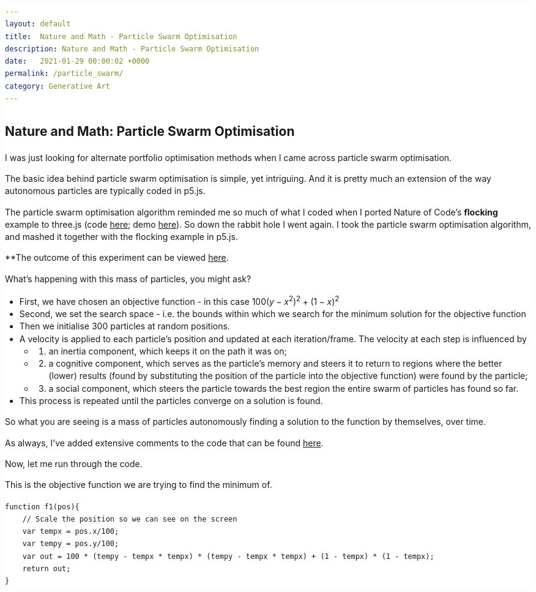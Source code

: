 ```yaml
---
layout: default
title:  Nature and Math - Particle Swarm Optimisation
description: Nature and Math - Particle Swarm Optimisation
date:   2021-01-29 00:00:02 +0000
permalink: /particle_swarm/
category: Generative Art
---
```

## Nature and Math: Particle Swarm Optimisation

I was just looking for alternate portfolio optimisation methods when I came across particle swarm optimisation.

The basic idea behind particle swarm optimisation is simple, yet intriguing. And it is pretty much an extension of the way autonomous particles are typically coded in p5.js. 

The particle swarm optimisation algorithm reminded me so much of what I coded when I ported Nature of Code’s **flocking** example to three.js (code [here][1]; demo [here][2]). So down the rabbit hole I went again. I took the particle swarm optimisation algorithm, and mashed it together with the flocking example in p5.js.

**The outcome of this experiment can be viewed [here][3].

What’s happening with this mass of particles, you might ask?

- First, we have chosen an objective function - in this case $100(y-x^2)^2 + (1-x)^2$
- Second, we set the search space - i.e. the bounds within which we search for the minimum solution for the objective function
- Then we initialise 300 particles at random positions.
- A velocity is applied to each particle’s position and updated at each iteration/frame. The velocity at each step is influenced by 
	- 1) an inertia component, which keeps it on the path it was on; 
	- 2) a cognitive component, which serves as the particle’s memory and steers it to return to regions where the better (lower) results (found by substituting the position of the particle into the objective function) were found by the particle; 
	- 3) a social component, which steers the particle towards the best region the entire swarm of particles has found so far.
- This process is repeated until the particles converge on a solution is found.

So what you are seeing is a mass of particles autonomously finding a solution to the function by themselves, over time.

As always, I’ve added extensive comments to the code that can be found [here][4].

Now, let me run through the code. 

This is the objective function we are trying to find the minimum of.
```
function f1(pos){
    // Scale the position so we can see on the screen
    var tempx = pos.x/100;
    var tempy = pos.y/100;
    var out = 100 * (tempy - tempx * tempx) * (tempy - tempx * tempx) + (1 - tempx) * (1 - tempx);
    return out;
}
```


[1]:	https://github.com/playgrdstar/flocking_threejs
[2]:	https://playgrdstar.github.io/flocking_threejs/
[3]:	https://playgrdstar.github.io/particle_swarm_optimisation_p5/
[4]:	https://github.com/playgrdstar/particle_swarm_optimisation_p5
[5]:	https://github.com/playgrdstar/particle_swarm_optimisation_p5
[6]:	https://playgrdstar.github.io/particle_swarm_optimisation_p5/